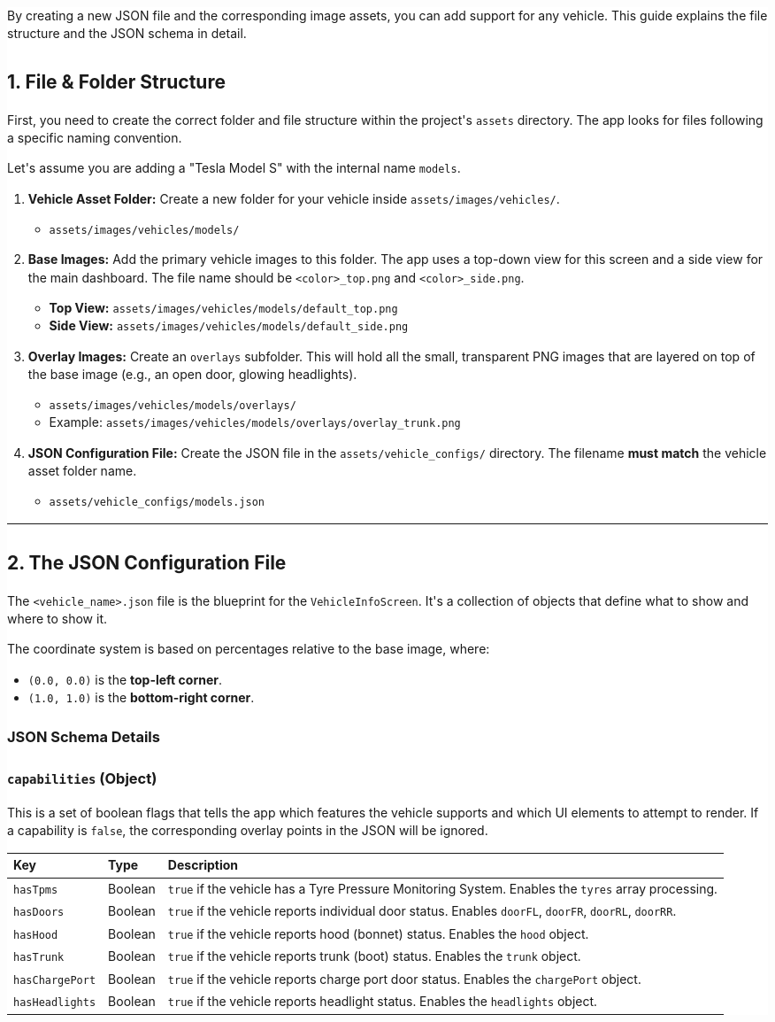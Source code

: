 By creating a new JSON file and the corresponding image assets, you can add support for any vehicle. This guide explains the file structure and the JSON schema in detail.

## 1. File & Folder Structure

First, you need to create the correct folder and file structure within the project's `assets` directory. The app looks for files following a specific naming convention.

Let's assume you are adding a "Tesla Model S" with the internal name `models`.

1.  **Vehicle Asset Folder:** Create a new folder for your vehicle inside `assets/images/vehicles/`.
    *   `assets/images/vehicles/models/`

2.  **Base Images:** Add the primary vehicle images to this folder. The app uses a top-down view for this screen and a side view for the main dashboard. The file name should be `<color>_top.png` and `<color>_side.png`.
    *   **Top View:** `assets/images/vehicles/models/default_top.png`
    *   **Side View:** `assets/images/vehicles/models/default_side.png`

3.  **Overlay Images:** Create an `overlays` subfolder. This will hold all the small, transparent PNG images that are layered on top of the base image (e.g., an open door, glowing headlights).
    *   `assets/images/vehicles/models/overlays/`
    *   Example: `assets/images/vehicles/models/overlays/overlay_trunk.png`

4.  **JSON Configuration File:** Create the JSON file in the `assets/vehicle_configs/` directory. The filename **must match** the vehicle asset folder name.
    *   `assets/vehicle_configs/models.json`

---

## 2. The JSON Configuration File

The `<vehicle_name>.json` file is the blueprint for the `VehicleInfoScreen`. It's a collection of objects that define what to show and where to show it.

The coordinate system is based on percentages relative to the base image, where:
*   `(0.0, 0.0)` is the **top-left corner**.
*   `(1.0, 1.0)` is the **bottom-right corner**.

### JSON Schema Details

### `capabilities` (Object)

This is a set of boolean flags that tells the app which features the vehicle supports and which UI elements to attempt to render. If a capability is `false`, the corresponding overlay points in the JSON will be ignored.

| Key             | Type    | Description                                                                                              |
| :-------------- | :------ | :------------------------------------------------------------------------------------------------------- |
| `hasTpms`       | Boolean | `true` if the vehicle has a Tyre Pressure Monitoring System. Enables the `tyres` array processing.        |
| `hasDoors`      | Boolean | `true` if the vehicle reports individual door status. Enables `doorFL`, `doorFR`, `doorRL`, `doorRR`.      |
| `hasHood`       | Boolean | `true` if the vehicle reports hood (bonnet) status. Enables the `hood` object.                           |
| `hasTrunk`      | Boolean | `true` if the vehicle reports trunk (boot) status. Enables the `trunk` object.                           |
| `hasChargePort` | Boolean | `true` if the vehicle reports charge port door status. Enables the `chargePort` object.                    |
| `hasHeadlights` | Boolean | `true` if the vehicle reports headlight status. Enables the `headlights` object.                         |
